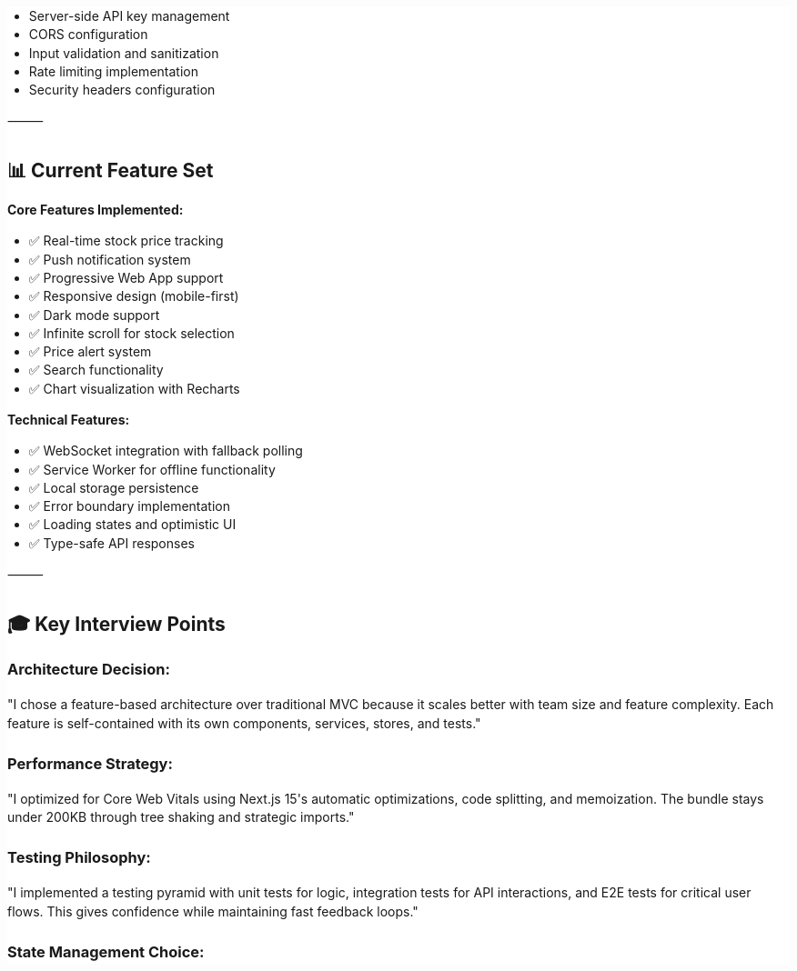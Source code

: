 - Server-side API key management
- CORS configuration
- Input validation and sanitization
- Rate limiting implementation
- Security headers configuration

⸻

## 📊 Current Feature Set

**Core Features Implemented:**

- ✅ Real-time stock price tracking
- ✅ Push notification system
- ✅ Progressive Web App support
- ✅ Responsive design (mobile-first)
- ✅ Dark mode support
- ✅ Infinite scroll for stock selection
- ✅ Price alert system
- ✅ Search functionality
- ✅ Chart visualization with Recharts

**Technical Features:**

- ✅ WebSocket integration with fallback polling
- ✅ Service Worker for offline functionality
- ✅ Local storage persistence
- ✅ Error boundary implementation
- ✅ Loading states and optimistic UI
- ✅ Type-safe API responses

⸻

## 🎓 Key Interview Points

### **Architecture Decision:**

"I chose a feature-based architecture over traditional MVC because it scales better with team size
and feature complexity. Each feature is self-contained with its own components, services, stores,
and tests."

### **Performance Strategy:**

"I optimized for Core Web Vitals using Next.js 15's automatic optimizations, code splitting, and
memoization. The bundle stays under 200KB through tree shaking and strategic imports."

### **Testing Philosophy:**

"I implemented a testing pyramid with unit tests for logic, integration tests for API interactions,
and E2E tests for critical user flows. This gives confidence while maintaining fast feedback loops."

### **State Management Choice:**
